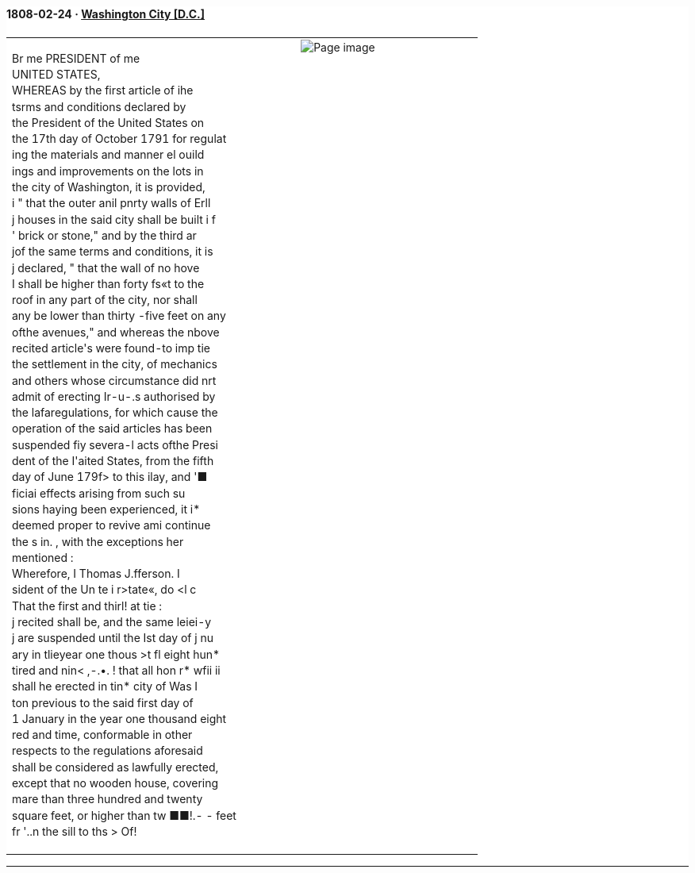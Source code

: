 #### 1808-02-24 &middot; [Washington City [D.C.]](http://dbpedia.org/resource/Washington%2C_D.C.)

<table style="width: 100%;"><tr><td style="width: 50%">

  
Br me PRESIDENT of me  
UNITED STATES,  
WHEREAS by the first article of ihe  
tsrms and conditions declared by  
the President of the United States on  
the 17th day of October 1791 for regulat­  
ing the materials and manner el ouild­  
ings and improvements on the lots in  
the city of Washington, it is provided,  
i &quot; that the outer anil pnrty walls of Erll  
j houses in the said city shall be built i f  
&#x27; brick or stone,&quot; and by the third ar  
jof the same terms and conditions, it is  
j declared, &quot; that the wall of no hove  
I shall be higher than forty fs«t to the  
roof in any part of the city, nor shall  
any be lower than thirty -five feet on any  
ofthe avenues,&quot; and whereas the nbove  
recited article&#x27;s were found-to imp tie  
the settlement in the city, of mechanics  
and others whose circumstance did nrt  
admit of erecting Ir-u-.s authorised by  
the lafaregulations, for which cause the  
operation of the said articles has been  
suspended fiy severa-l acts ofthe Presi­  
dent of the I&#x27;aited States, from the fifth  
day of June 179f&gt; to this ilay, and &#x27;■  
ficiai effects arising from such su  
sions haying been experienced, it i*  
deemed proper to revive ami continue  
the s in. , with the exceptions her­  
mentioned :  
Wherefore, I Thomas J.fferson. I  
sident of the Un te i r&gt;tate«, do &lt;l c  
That the first and thirl! at tie :  
j recited shall be, and the same leiei-y  
j are suspended until the Ist day of j nu­  
ary in tlieyear one thous &gt;t fl eight hun*  
tired and nin&lt; ,-.•. ! that all hon r* wfii ii  
shall he erected in tin* city of Was I  
ton previous to the said first day of  
1 January in the year one thousand eight  
red and time, conformable in other  
respects to the regulations aforesaid  
shall be considered as lawfully erected,  
except that no wooden house, covering  
mare than three hundred and twenty  
square feet, or higher than tw ■■!.- - feet  
fr &#x27;..n the sill to ths &gt; Of!
</td><td style="width: 50%; max-height: 75%; margin: auto; display: block;">
<img alt="Page image" src="https://tile.loc.gov/image-services/iiif/service:ndnp:dlc:batch_dlc_exotic_ver01:data:sn83045242:print:1808022401:0004/pct:74.8409798348897,5.08663578658432,17.03884152118013,29.23743352204495/!600,600/0/default.jpg"/>
</td>
</tr></table>

---